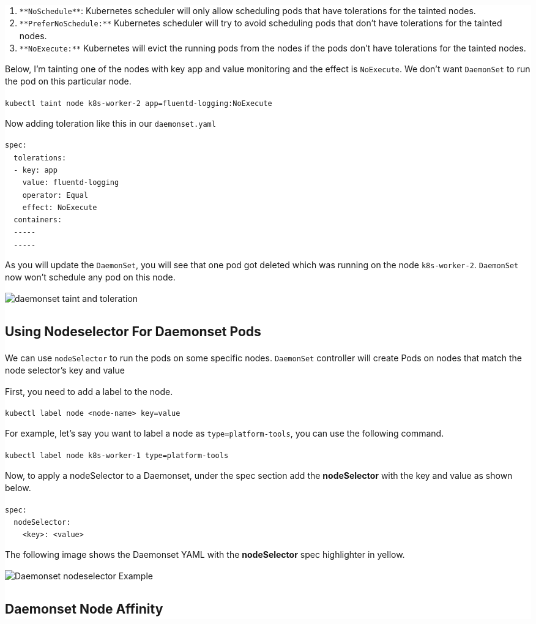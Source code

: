 1.  `**NoSchedule**`: Kubernetes scheduler will only allow scheduling pods that have tolerations for the tainted nodes.
2.  `**PreferNoSchedule:**` Kubernetes scheduler will try to avoid scheduling pods that don’t have tolerations for the tainted nodes.
3.  `**NoExecute:**` Kubernetes will evict the running pods from the nodes if the pods don’t have tolerations for the tainted nodes.

Below, I’m tainting one of the nodes with key app and value monitoring and the effect is `NoExecute`. We don’t want `DaemonSet` to run the pod on this particular node.

    kubectl taint node k8s-worker-2 app=fluentd-logging:NoExecute

Now adding toleration like this in our `daemonset.yaml`

    spec:
      tolerations:
      - key: app
        value: fluentd-logging
        operator: Equal
        effect: NoExecute
      containers:
      -----
      -----

As you will update the `DaemonSet`, you will see that one pod got deleted which was running on the node `k8s-worker-2`. `DaemonSet` now won’t schedule any pod on this node.

![daemonset taint and toleration](https://devopscube.com/wp-content/uploads/2023/04/image-2.png)

Using Nodeselector For Daemonset Pods
-------------------------------------

We can use `nodeSelector` to run the pods on some specific nodes. `DaemonSet` controller will create Pods on nodes that match the node selector’s key and value

First, you need to add a label to the node.

    kubectl label node <node-name> key=value

For example, let’s say you want to label a node as `type=platform-tools`, you can use the following command.

    kubectl label node k8s-worker-1 type=platform-tools

Now, to apply a nodeSelector to a Daemonset, under the spec section add the **nodeSelector** with the key and value as shown below.

    spec:
      nodeSelector:
        <key>: <value>

The following image shows the Daemonset YAML with the **nodeSelector** spec highlighter in yellow.

![Daemonset nodeselector Example](https://devopscube.com/wp-content/uploads/2023/04/image-3-865x1024.png)

Daemonset Node Affinity
-----------------------

